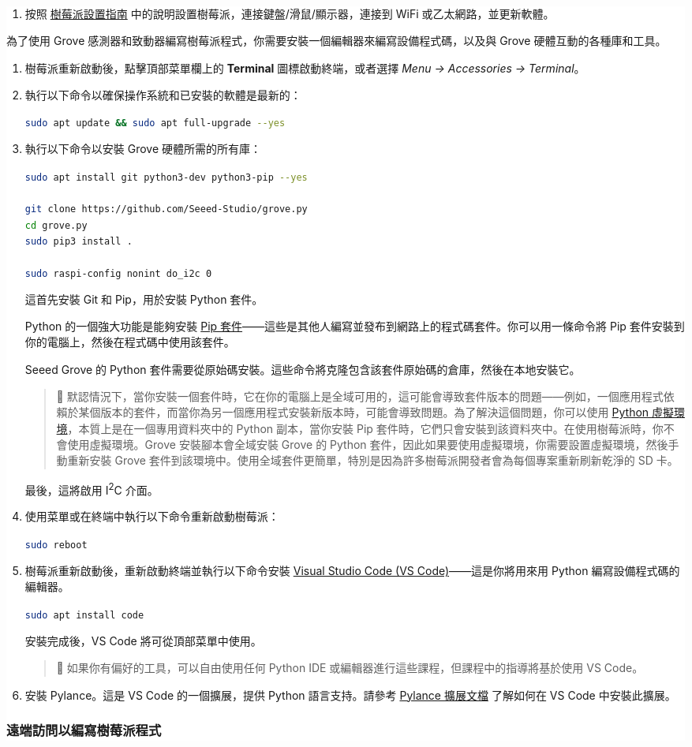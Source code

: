 1. 按照 [樹莓派設置指南](https://projects.raspberrypi.org/en/projects/raspberry-pi-setting-up) 中的說明設置樹莓派，連接鍵盤/滑鼠/顯示器，連接到 WiFi 或乙太網路，並更新軟體。

為了使用 Grove 感測器和致動器編寫樹莓派程式，你需要安裝一個編輯器來編寫設備程式碼，以及與 Grove 硬體互動的各種庫和工具。

1. 樹莓派重新啟動後，點擊頂部菜單欄上的 **Terminal** 圖標啟動終端，或者選擇 *Menu -> Accessories -> Terminal*。

1. 執行以下命令以確保操作系統和已安裝的軟體是最新的：

    ```sh
    sudo apt update && sudo apt full-upgrade --yes
    ```

1. 執行以下命令以安裝 Grove 硬體所需的所有庫：

    ```sh
    sudo apt install git python3-dev python3-pip --yes

    git clone https://github.com/Seeed-Studio/grove.py
    cd grove.py
    sudo pip3 install .

    sudo raspi-config nonint do_i2c 0
    ```

    這首先安裝 Git 和 Pip，用於安裝 Python 套件。

    Python 的一個強大功能是能夠安裝 [Pip 套件](https://pypi.org)——這些是其他人編寫並發布到網路上的程式碼套件。你可以用一條命令將 Pip 套件安裝到你的電腦上，然後在程式碼中使用該套件。

    Seeed Grove 的 Python 套件需要從原始碼安裝。這些命令將克隆包含該套件原始碼的倉庫，然後在本地安裝它。

    > 💁 默認情況下，當你安裝一個套件時，它在你的電腦上是全域可用的，這可能會導致套件版本的問題——例如，一個應用程式依賴於某個版本的套件，而當你為另一個應用程式安裝新版本時，可能會導致問題。為了解決這個問題，你可以使用 [Python 虛擬環境](https://docs.python.org/3/library/venv.html)，本質上是在一個專用資料夾中的 Python 副本，當你安裝 Pip 套件時，它們只會安裝到該資料夾中。在使用樹莓派時，你不會使用虛擬環境。Grove 安裝腳本會全域安裝 Grove 的 Python 套件，因此如果要使用虛擬環境，你需要設置虛擬環境，然後手動重新安裝 Grove 套件到該環境中。使用全域套件更簡單，特別是因為許多樹莓派開發者會為每個專案重新刷新乾淨的 SD 卡。

    最後，這將啟用 I<sup>2</sup>C 介面。

1. 使用菜單或在終端中執行以下命令重新啟動樹莓派：

    ```sh
    sudo reboot
    ```

1. 樹莓派重新啟動後，重新啟動終端並執行以下命令安裝 [Visual Studio Code (VS Code)](https://code.visualstudio.com?WT.mc_id=academic-17441-jabenn)——這是你將用來用 Python 編寫設備程式碼的編輯器。

    ```sh
    sudo apt install code
    ```

    安裝完成後，VS Code 將可從頂部菜單中使用。

    > 💁 如果你有偏好的工具，可以自由使用任何 Python IDE 或編輯器進行這些課程，但課程中的指導將基於使用 VS Code。

1. 安裝 Pylance。這是 VS Code 的一個擴展，提供 Python 語言支持。請參考 [Pylance 擴展文檔](https://marketplace.visualstudio.com/items?WT.mc_id=academic-17441-jabenn&itemName=ms-python.vscode-pylance) 了解如何在 VS Code 中安裝此擴展。

### 遠端訪問以編寫樹莓派程式
